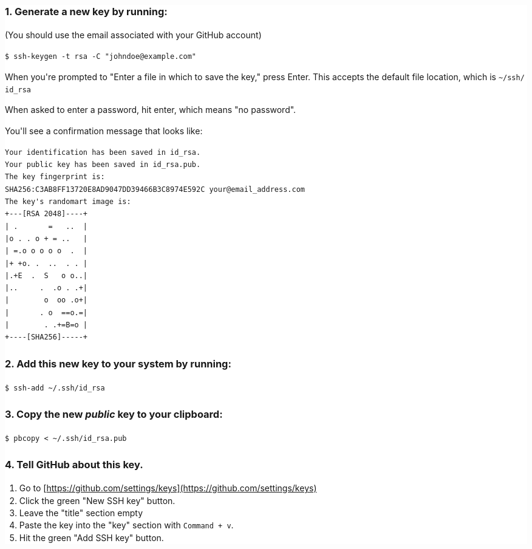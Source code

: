 <iframe width="560" height="315" src="https://www.youtube.com/embed/YVBwSh-vlFY" frameborder="0" allow="accelerometer; autoplay; encrypted-media; gyroscope; picture-in-picture" allowfullscreen></iframe>


### 1. Generate a new key by running:

(You should use the email associated with your GitHub account)

```
$ ssh-keygen -t rsa -C "johndoe@example.com"
```

When you're prompted to "Enter a file in which to save the key," press Enter. This accepts the default file location, which is `~/ssh/id_rsa`

When asked to enter a password, hit enter, which means "no password".

You'll see a confirmation message that looks like:

```
Your identification has been saved in id_rsa.
Your public key has been saved in id_rsa.pub.
The key fingerprint is:
SHA256:C3AB8FF13720E8AD9047DD39466B3C8974E592C your@email_address.com
The key's randomart image is:
+---[RSA 2048]----+
| .       =   ..  |
|o . . o + = ..   |
| =.o o o o o  .  |
|+ +o. .  ..  . . |
|.+E  .  S   o o..|
|..     .  .o . .+|
|        o  oo .o+|
|       . o  ==o.=|
|        . .+=B=o |
+----[SHA256]-----+
```

### 2. Add this new key to your system by running:

```
$ ssh-add ~/.ssh/id_rsa
```

### 3. Copy the new _public_ key to your clipboard:

```
$ pbcopy < ~/.ssh/id_rsa.pub
```

### 4. Tell GitHub about this key.

1.  Go to [https://github.com/settings/keys](https://github.com/settings/keys)
1.  Click the green "New SSH key" button.
1.  Leave the "title" section empty
1.  Paste the key into the "key" section with `Command + v`.
1.  Hit the green "Add SSH key" button.
